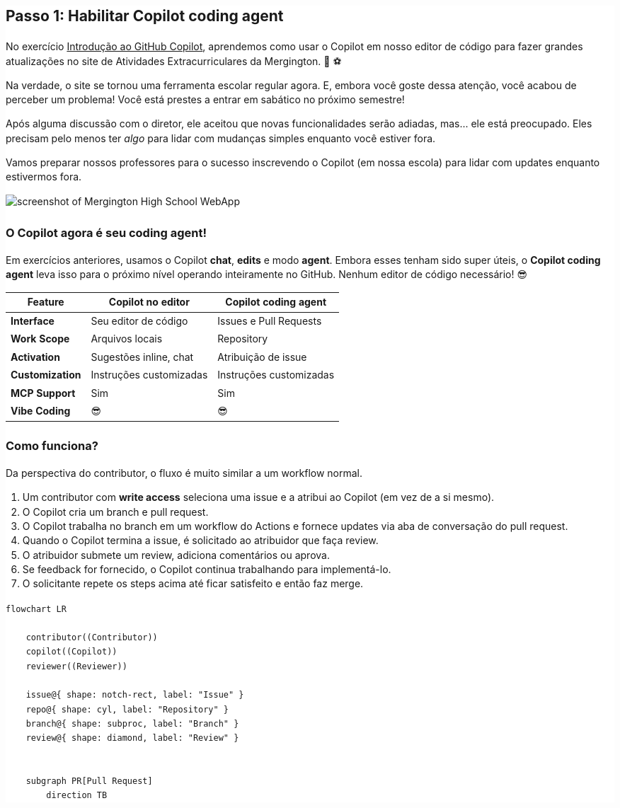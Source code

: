 ## Passo 1: Habilitar Copilot coding agent

No exercício [Introdução ao GitHub Copilot](/skills/getting-started-with-github-copilot), aprendemos como usar o Copilot em nosso editor de código para fazer grandes atualizações no site de Atividades Extracurriculares da Mergington. 🎻 ⚽️ 

Na verdade, o site se tornou uma ferramenta escolar regular agora. E, embora você goste dessa atenção, você acabou de perceber um problema! Você está prestes a entrar em sabático no próximo semestre!

Após alguma discussão com o diretor, ele aceitou que novas funcionalidades serão adiadas, mas... ele está preocupado. Eles precisam pelo menos ter _algo_ para lidar com mudanças simples enquanto você estiver fora.

Vamos preparar nossos professores para o sucesso inscrevendo o Copilot (em nossa escola) para lidar com updates enquanto estivermos fora.

<img width="600" alt="screenshot of Mergington High School WebApp" src="https://github.com/user-attachments/assets/6f5c59ab-398b-4fb0-8efd-0aa7b72fef97" />

### O Copilot agora é seu coding agent!

Em exercícios anteriores, usamos o Copilot **chat**, **edits** e modo **agent**. Embora esses tenham sido super úteis, o **Copilot coding agent** leva isso para o próximo nível operando inteiramente no GitHub. Nenhum editor de código necessário! 😎

| Feature           | Copilot no editor             | Copilot coding agent         |
| ----------------- | ----------------------------- | ---------------------------- |
| **Interface**     | Seu editor de código          | Issues e Pull Requests       |
| **Work Scope**    | Arquivos locais               | Repository                   |
| **Activation**    | Sugestões inline, chat        | Atribuição de issue          |
| **Customization** | Instruções customizadas       | Instruções customizadas      |
| **MCP Support**   | Sim                           | Sim                          |
| **Vibe Coding**   | 😎                            | 😎                           |

### Como funciona?

Da perspectiva do contributor, o fluxo é muito similar a um workflow normal.

1. Um contributor com **write access** seleciona uma issue e a atribui ao Copilot (em vez de a si mesmo).
2. O Copilot cria um branch e pull request.
3. O Copilot trabalha no branch em um workflow do Actions e fornece updates via aba de conversação do pull request.
4. Quando o Copilot termina a issue, é solicitado ao atribuidor que faça review.
5. O atribuidor submete um review, adiciona comentários ou aprova.
6. Se feedback for fornecido, o Copilot continua trabalhando para implementá-lo.
7. O solicitante repete os steps acima até ficar satisfeito e então faz merge.

```mermaid
flowchart LR

    contributor((Contributor))
    copilot((Copilot))
    reviewer((Reviewer))

    issue@{ shape: notch-rect, label: "Issue" }
    repo@{ shape: cyl, label: "Repository" }
    branch@{ shape: subproc, label: "Branch" }
    review@{ shape: diamond, label: "Review" }


    subgraph PR[Pull Request]
        direction TB
```